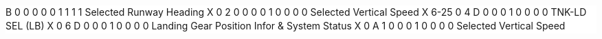 B
0
0
0
0
0
1
1
1
1
Selected Runway Heading
X
0
2
0
0
0
0
1
0
0
0
0
Selected Vertical Speed
X
6-25
0
4
D
0
0
0
1
0
0
0
0
TNK-LD SEL (LB)
X
0
6
D
0
0
0
1
0
0
0
0
Landing Gear Position Infor & System Status
X
0
A
1
0
0
0
1
0
0
0
0
Selected Vertical Speed